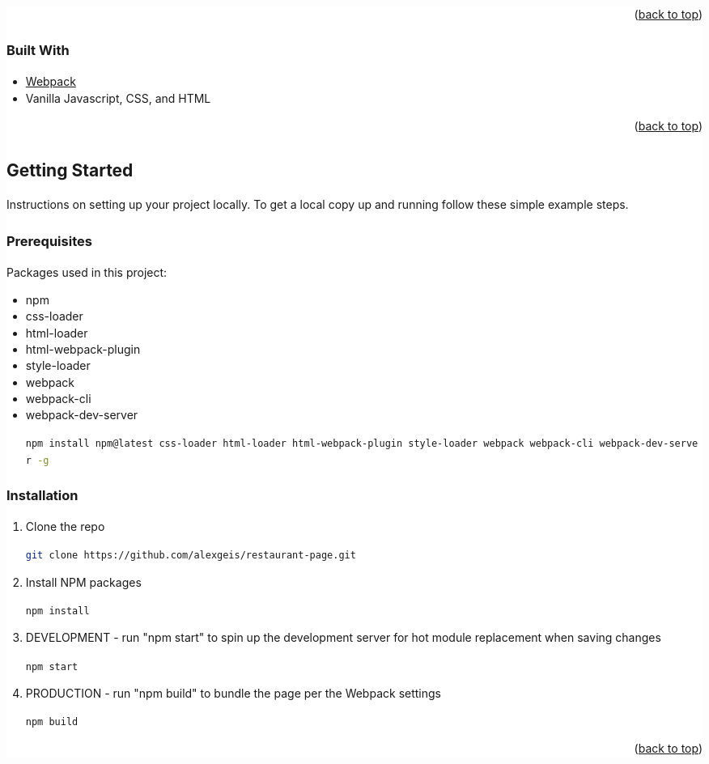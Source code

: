 <p align="right">(<a href="#top">back to top</a>)</p>

### Built With

- [Webpack](https://webpack.js.org/)
- Vanilla Javascript, CSS, and HTML

<p align="right">(<a href="#top">back to top</a>)</p>



## Getting Started

Instructions on setting up your project locally.
To get a local copy up and running follow these simple example steps.

### Prerequisites

Packages used in this project:

- npm
- css-loader
- html-loader
- html-webpack-plugin
- style-loader
- webpack
- webpack-cli
- webpack-dev-server
  ```sh
  npm install npm@latest css-loader html-loader html-webpack-plugin style-loader webpack webpack-cli webpack-dev-server -g
  ```

### Installation



1. Clone the repo
   ```sh
   git clone https://github.com/alexgeis/restaurant-page.git
   ```
2. Install NPM packages
   ```sh
   npm install
   ```
3. DEVELOPMENT - run "npm start" to spin up the development server for hot module replacement when saving changes
   ```sh
   npm start
   ```
4. PRODUCTION - run "npm build" to bundle the page per the Webpack settings
   ```sh
   npm build
   ```

<p align="right">(<a href="#top">back to top</a>)</p>
